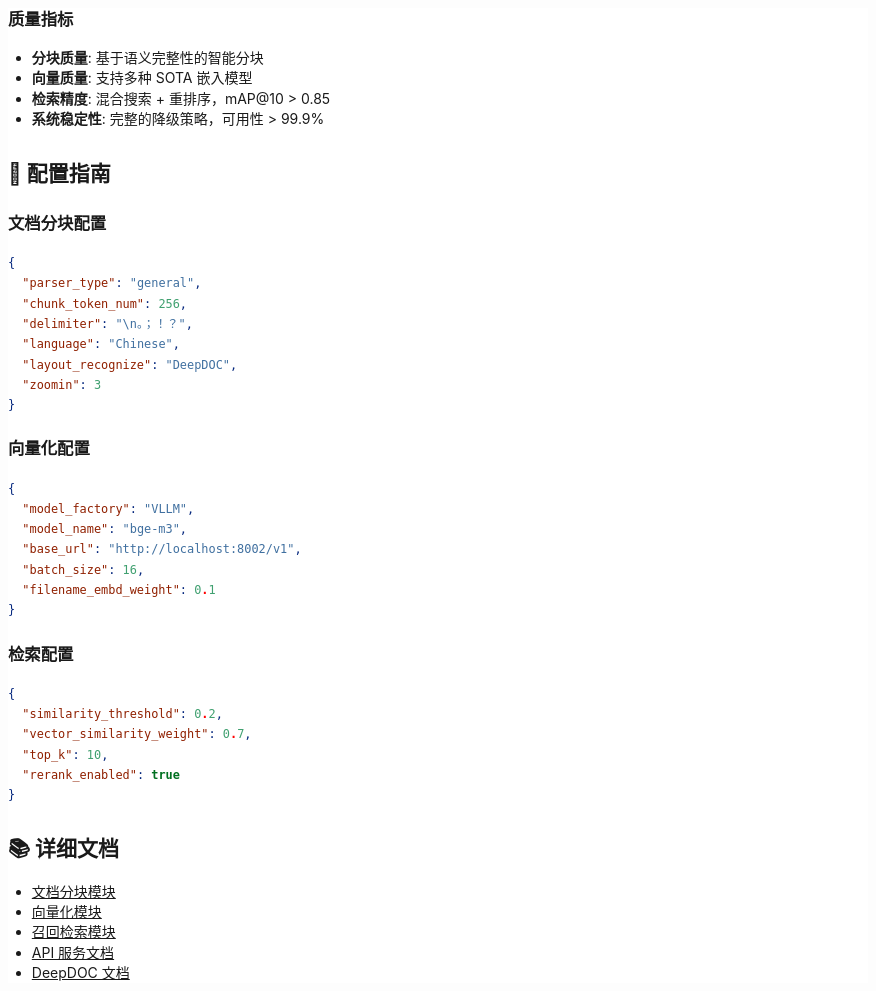 ### 质量指标

- **分块质量**: 基于语义完整性的智能分块
- **向量质量**: 支持多种 SOTA 嵌入模型
- **检索精度**: 混合搜索 + 重排序，mAP@10 > 0.85
- **系统稳定性**: 完整的降级策略，可用性 > 99.9%

## 🔧 配置指南

### 文档分块配置

```json
{
  "parser_type": "general",
  "chunk_token_num": 256,
  "delimiter": "\n。；！？",
  "language": "Chinese",
  "layout_recognize": "DeepDOC",
  "zoomin": 3
}
```

### 向量化配置

```json
{
  "model_factory": "VLLM",
  "model_name": "bge-m3",
  "base_url": "http://localhost:8002/v1",
  "batch_size": 16,
  "filename_embd_weight": 0.1
}
```

### 检索配置

```json
{
  "similarity_threshold": 0.2,
  "vector_similarity_weight": 0.7,
  "top_k": 10,
  "rerank_enabled": true
}
```

## 📚 详细文档

- [文档分块模块](./chunk/README.md)
- [向量化模块](./embedding/README.md)
- [召回检索模块](./recall/README.md)
- [API 服务文档](./api/README.md)
- [DeepDOC 文档](./deepdoc/README.md)
